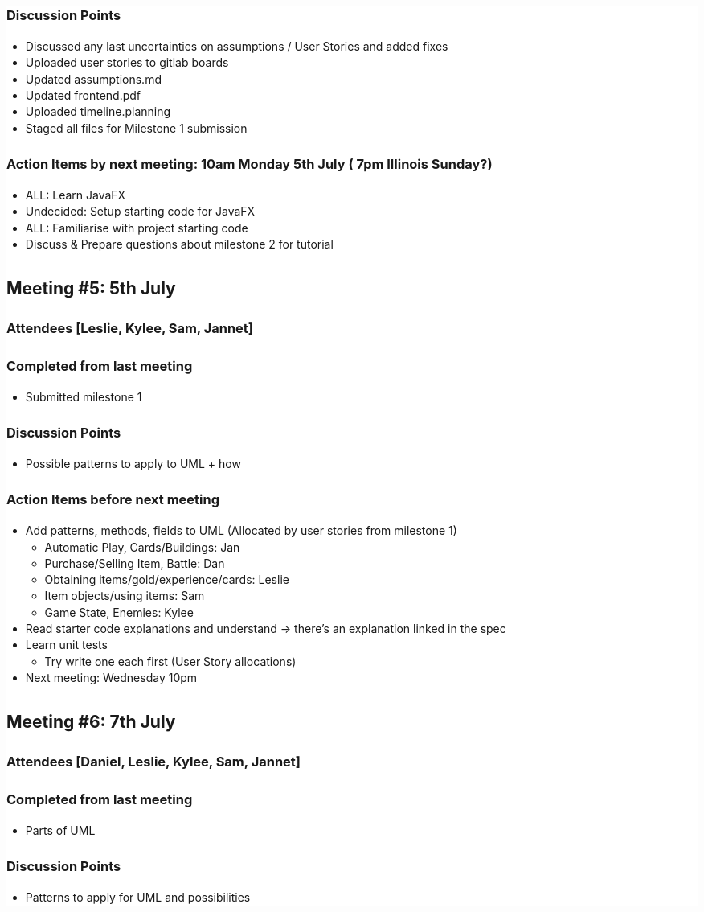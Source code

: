  
### Discussion Points

-   Discussed any last uncertainties on assumptions / User Stories and added fixes    
-   Uploaded user stories to gitlab boards    
-   Updated assumptions.md
-   Updated frontend.pdf    
-   Uploaded timeline.planning    
-   Staged all files for Milestone 1 submission
### Action Items by next meeting: 10am Monday 5th July ( 7pm Illinois Sunday?)

-   ALL: Learn JavaFX    
-   Undecided: Setup starting code for JavaFX    
-   ALL: Familiarise with project starting code    
-   Discuss & Prepare questions about milestone 2 for tutorial


## Meeting #5: 5th July

### Attendees [Leslie, Kylee, Sam, Jannet]

### Completed from last meeting
- Submitted milestone 1

### Discussion Points
- Possible patterns to apply to UML + how

### Action Items before next meeting
- Add patterns, methods, fields to UML (Allocated by user stories from milestone 1)
	- Automatic Play, Cards/Buildings: Jan
	- Purchase/Selling Item, Battle: Dan
	- Obtaining items/gold/experience/cards: Leslie
	- Item objects/using items: Sam
	- Game State, Enemies: Kylee
- Read starter code explanations and understand → there’s an explanation linked in the spec
- Learn unit tests
	- Try write one each first (User Story allocations)
- Next meeting: Wednesday 10pm


## Meeting #6: 7th July

### Attendees [Daniel, Leslie, Kylee, Sam, Jannet]

### Completed from last meeting
- Parts of UML

### Discussion Points
- Patterns to apply for UML and possibilities
